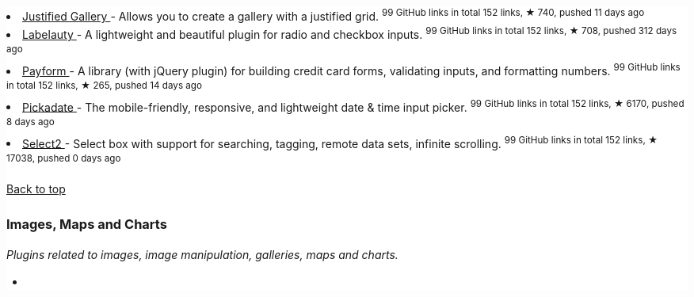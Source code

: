   </sup>
 </li>
 <li>
  <a href="https://github.com/miromannino/Justified-Gallery">
   Justified Gallery
  </a>
  - Allows you to create a gallery with a justified grid.
  <sup>
   99 GitHub links in total 152 links, &#9733 740, pushed 11 days ago
  </sup>
 </li>
 <li>
  <a href="https://github.com/fntneves/jquery-labelauty">
   Labelauty
  </a>
  - A lightweight and beautiful plugin for radio and checkbox inputs.
  <sup>
   99 GitHub links in total 152 links, &#9733 708, pushed 312 days ago
  </sup>
 </li>
 <li>
  <a href="https://github.com/jondavidjohn/payform">
   Payform
  </a>
  - A library (with jQuery plugin) for building credit card forms, validating inputs, and formatting numbers.
  <sup>
   99 GitHub links in total 152 links, &#9733 265, pushed 14 days ago
  </sup>
 </li>
 <li>
  <a href="https://github.com/amsul/pickadate.js">
   Pickadate
  </a>
  - The mobile-friendly, responsive, and lightweight date & time input picker.
  <sup>
   99 GitHub links in total 152 links, &#9733 6170, pushed 8 days ago
  </sup>
 </li>
 <li>
  <a href="https://github.com/select2/select2">
   Select2
  </a>
  - Select box with support for searching, tagging, remote data sets, infinite scrolling.
  <sup>
   99 GitHub links in total 152 links, &#9733 17038, pushed 0 days ago
  </sup>
 </li>
</ul>
<p>
 <a href="#awesome-jquery">
  Back to top
 </a>
</p>
<h3>
 Images, Maps and Charts
</h3>
<p>
 <em>
  Plugins related to images, image manipulation, galleries, maps and charts.
 </em>
</p>
<ul>
 <li>